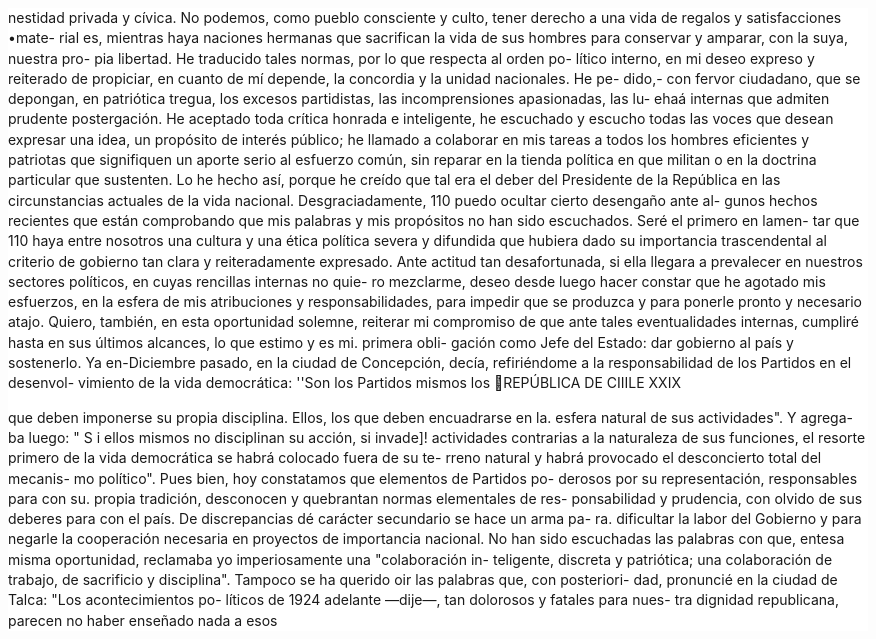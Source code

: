 
nestidad privada y cívica. No podemos, como pueblo consciente y
culto, tener derecho a una vida de regalos y satisfacciones •mate-
rial es, mientras haya naciones hermanas que sacrifican la vida de
sus hombres para conservar y amparar, con la suya, nuestra pro-
pia libertad.
      He traducido tales normas, por lo que respecta al orden po-
lítico interno, en mi deseo expreso y reiterado de propiciar, en
cuanto de mí depende, la concordia y la unidad nacionales. He pe-
dido,- con fervor ciudadano, que se depongan, en patriótica tregua,
los excesos partidistas, las incomprensiones apasionadas, las lu-
ehaá internas que admiten prudente postergación. He aceptado
toda crítica honrada e inteligente, he escuchado y escucho todas
las voces que desean expresar una idea, un propósito de interés
público; he llamado a colaborar en mis tareas a todos los hombres
eficientes y patriotas que signifiquen un aporte serio al esfuerzo
 común, sin reparar en la tienda política en que militan o en la
 doctrina particular que sustenten. Lo he hecho así, porque he
 creído que tal era el deber del Presidente de la República en las
 circunstancias actuales de la vida nacional.
      Desgraciadamente, 110 puedo ocultar cierto desengaño ante al-
 gunos hechos recientes que están comprobando que mis palabras
 y mis propósitos no han sido escuchados. Seré el primero en lamen-
 tar que 110 haya entre nosotros una cultura y una ética política
 severa y difundida que hubiera dado su importancia trascendental
 al criterio de gobierno tan clara y reiteradamente expresado.
       Ante actitud tan desafortunada, si ella llegara a prevalecer
 en nuestros sectores políticos, en cuyas rencillas internas no quie-
 ro mezclarme, deseo desde luego hacer constar que he agotado mis
 esfuerzos, en la esfera de mis atribuciones y responsabilidades,
 para impedir que se produzca y para ponerle pronto y necesario
 atajo.
       Quiero, también, en esta oportunidad solemne, reiterar mi
 compromiso de que ante tales eventualidades internas, cumpliré
 hasta en sus últimos alcances, lo que estimo y es mi. primera obli-
 gación como Jefe del Estado: dar gobierno al país y sostenerlo.
       Ya en-Diciembre pasado, en la ciudad de Concepción, decía,
 refiriéndome a la responsabilidad de los Partidos en el desenvol-
  vimiento de la vida democrática: ''Son los Partidos mismos los
REPÚBLICA DE CIIILE                                         XXIX


que deben imponerse su propia disciplina. Ellos, los que deben
encuadrarse en la. esfera natural de sus actividades". Y agrega-
ba luego: " S i ellos mismos no disciplinan su acción, si invade]!
actividades contrarias a la naturaleza de sus funciones, el resorte
primero de la vida democrática se habrá colocado fuera de su te-
rreno natural y habrá provocado el desconcierto total del mecanis-
mo político".
     Pues bien, hoy constatamos que elementos de Partidos po-
derosos por su representación, responsables para con su. propia
tradición, desconocen y quebrantan normas elementales de res-
ponsabilidad y prudencia, con olvido de sus deberes para con
el país.
     De discrepancias dé carácter secundario se hace un arma pa-
ra. dificultar la labor del Gobierno y para negarle la cooperación
necesaria en proyectos de importancia nacional.
     No han sido escuchadas las palabras con que, entesa misma
oportunidad, reclamaba yo imperiosamente una "colaboración in-
teligente, discreta y patriótica; una colaboración de trabajo, de
sacrificio y disciplina".
      Tampoco se ha querido oir las palabras que, con posteriori-
dad, pronuncié en la ciudad de Talca: "Los acontecimientos po-
líticos de 1924 adelante —dije—, tan dolorosos y fatales para nues-
tra dignidad republicana, parecen no haber enseñado nada a esos
